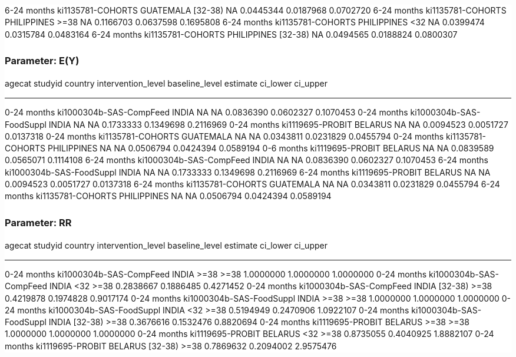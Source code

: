 6-24 months   ki1135781-COHORTS          GUATEMALA     [32-38)              NA                0.0445344    0.0187968   0.0702720
6-24 months   ki1135781-COHORTS          PHILIPPINES   >=38                 NA                0.1166703    0.0637598   0.1695808
6-24 months   ki1135781-COHORTS          PHILIPPINES   <32                  NA                0.0399474    0.0315784   0.0483164
6-24 months   ki1135781-COHORTS          PHILIPPINES   [32-38)              NA                0.0494565    0.0188824   0.0800307


### Parameter: E(Y)


agecat        studyid                    country       intervention_level   baseline_level     estimate    ci_lower    ci_upper
------------  -------------------------  ------------  -------------------  ---------------  ----------  ----------  ----------
0-24 months   ki1000304b-SAS-CompFeed    INDIA         NA                   NA                0.0836390   0.0602327   0.1070453
0-24 months   ki1000304b-SAS-FoodSuppl   INDIA         NA                   NA                0.1733333   0.1349698   0.2116969
0-24 months   ki1119695-PROBIT           BELARUS       NA                   NA                0.0094523   0.0051727   0.0137318
0-24 months   ki1135781-COHORTS          GUATEMALA     NA                   NA                0.0343811   0.0231829   0.0455794
0-24 months   ki1135781-COHORTS          PHILIPPINES   NA                   NA                0.0506794   0.0424394   0.0589194
0-6 months    ki1119695-PROBIT           BELARUS       NA                   NA                0.0839589   0.0565071   0.1114108
6-24 months   ki1000304b-SAS-CompFeed    INDIA         NA                   NA                0.0836390   0.0602327   0.1070453
6-24 months   ki1000304b-SAS-FoodSuppl   INDIA         NA                   NA                0.1733333   0.1349698   0.2116969
6-24 months   ki1119695-PROBIT           BELARUS       NA                   NA                0.0094523   0.0051727   0.0137318
6-24 months   ki1135781-COHORTS          GUATEMALA     NA                   NA                0.0343811   0.0231829   0.0455794
6-24 months   ki1135781-COHORTS          PHILIPPINES   NA                   NA                0.0506794   0.0424394   0.0589194


### Parameter: RR


agecat        studyid                    country       intervention_level   baseline_level     estimate    ci_lower    ci_upper
------------  -------------------------  ------------  -------------------  ---------------  ----------  ----------  ----------
0-24 months   ki1000304b-SAS-CompFeed    INDIA         >=38                 >=38              1.0000000   1.0000000   1.0000000
0-24 months   ki1000304b-SAS-CompFeed    INDIA         <32                  >=38              0.2838667   0.1886485   0.4271452
0-24 months   ki1000304b-SAS-CompFeed    INDIA         [32-38)              >=38              0.4219878   0.1974828   0.9017174
0-24 months   ki1000304b-SAS-FoodSuppl   INDIA         >=38                 >=38              1.0000000   1.0000000   1.0000000
0-24 months   ki1000304b-SAS-FoodSuppl   INDIA         <32                  >=38              0.5194949   0.2470906   1.0922107
0-24 months   ki1000304b-SAS-FoodSuppl   INDIA         [32-38)              >=38              0.3676616   0.1532476   0.8820694
0-24 months   ki1119695-PROBIT           BELARUS       >=38                 >=38              1.0000000   1.0000000   1.0000000
0-24 months   ki1119695-PROBIT           BELARUS       <32                  >=38              0.8735055   0.4040925   1.8882107
0-24 months   ki1119695-PROBIT           BELARUS       [32-38)              >=38              0.7869632   0.2094002   2.9575476